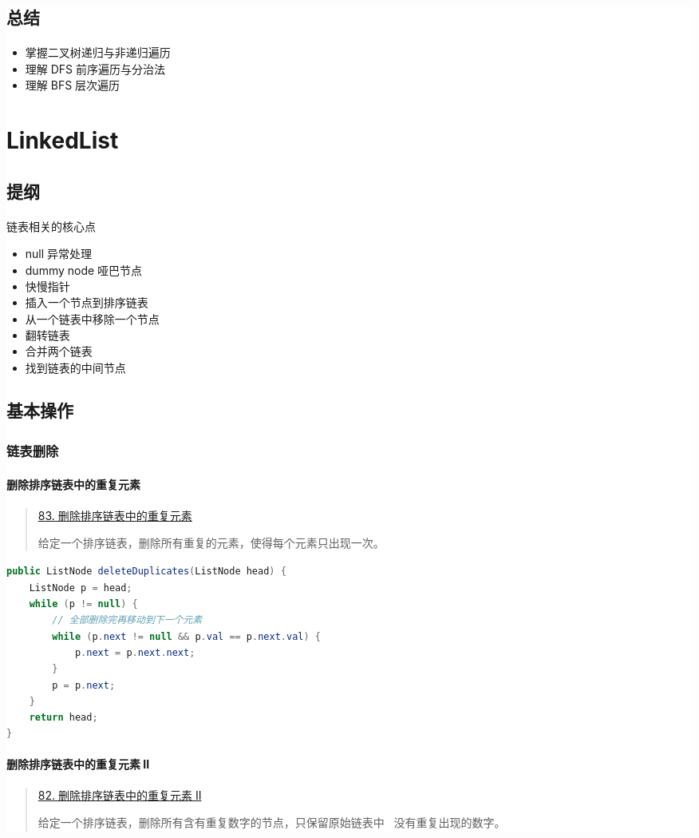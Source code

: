 ## 总结

- 掌握二叉树递归与非递归遍历
- 理解 DFS 前序遍历与分治法
- 理解 BFS 层次遍历

# LinkedList

## 提纲

链表相关的核心点

- null 异常处理
- dummy node 哑巴节点
- 快慢指针
- 插入一个节点到排序链表
- 从一个链表中移除一个节点
- 翻转链表
- 合并两个链表
- 找到链表的中间节点

## 基本操作

### 链表删除

#### 删除排序链表中的重复元素

> [83. 删除排序链表中的重复元素](https://leetcode-cn.com/problems/remove-duplicates-from-sorted-list/)
>
> 给定一个排序链表，删除所有重复的元素，使得每个元素只出现一次。

```java
public ListNode deleteDuplicates(ListNode head) {
    ListNode p = head;
    while (p != null) {
        // 全部删除完再移动到下一个元素
        while (p.next != null && p.val == p.next.val) {
            p.next = p.next.next;
        }
        p = p.next;
    }
    return head;
}
```

#### 删除排序链表中的重复元素 II

> [82. 删除排序链表中的重复元素 II](https://leetcode-cn.com/problems/remove-duplicates-from-sorted-list-ii/)
>
> 给定一个排序链表，删除所有含有重复数字的节点，只保留原始链表中   没有重复出现的数字。
